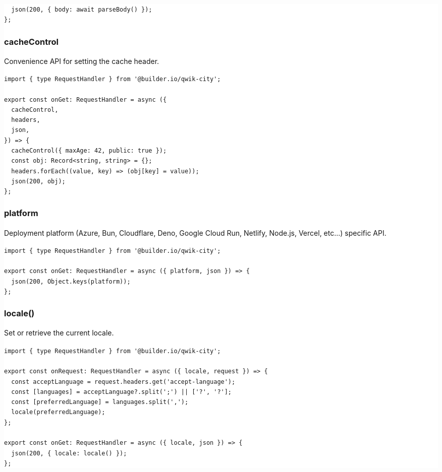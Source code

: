 ```
  json(200, { body: await parseBody() });
};
```

### cacheControl

Convenience API for setting the cache header.

```
import { type RequestHandler } from '@builder.io/qwik-city';
 
export const onGet: RequestHandler = async ({
  cacheControl,
  headers,
  json,
}) => {
  cacheControl({ maxAge: 42, public: true });
  const obj: Record<string, string> = {};
  headers.forEach((value, key) => (obj[key] = value));
  json(200, obj);
};
```

### platform

Deployment platform (Azure, Bun, Cloudflare, Deno, Google Cloud Run, Netlify, Node.js, Vercel, etc...) specific API.

```
import { type RequestHandler } from '@builder.io/qwik-city';
 
export const onGet: RequestHandler = async ({ platform, json }) => {
  json(200, Object.keys(platform));
};
```

### locale()

Set or retrieve the current locale.

```
import { type RequestHandler } from '@builder.io/qwik-city';
 
export const onRequest: RequestHandler = async ({ locale, request }) => {
  const acceptLanguage = request.headers.get('accept-language');
  const [languages] = acceptLanguage?.split(';') || ['?', '?'];
  const [preferredLanguage] = languages.split(',');
  locale(preferredLanguage);
};
 
export const onGet: RequestHandler = async ({ locale, json }) => {
  json(200, { locale: locale() });
};
```
